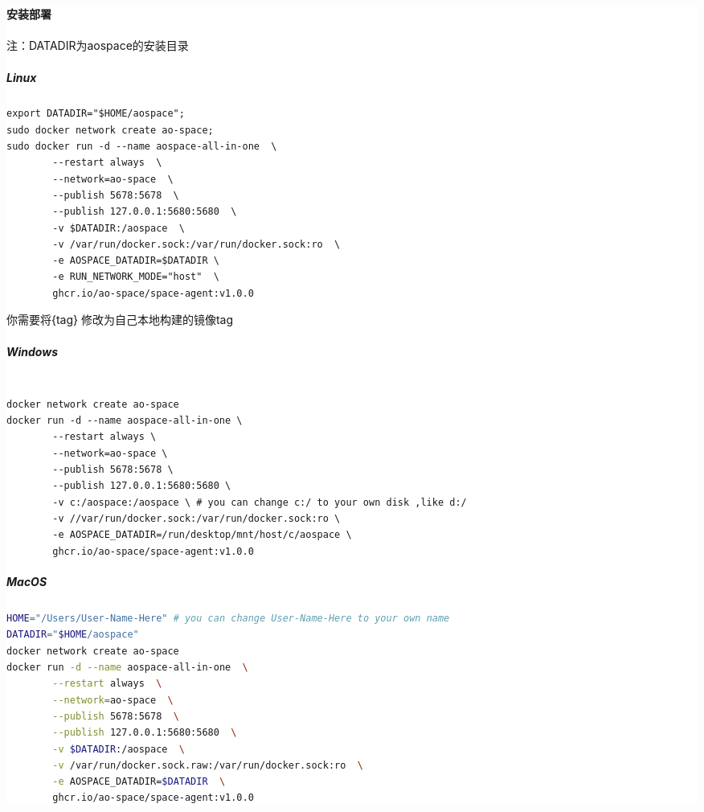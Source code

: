 #### 安装部署

注：DATADIR为aospace的安装目录

##### Linux

```shell
export DATADIR="$HOME/aospace";
sudo docker network create ao-space;
sudo docker run -d --name aospace-all-in-one  \
        --restart always  \
        --network=ao-space  \
        --publish 5678:5678  \
        --publish 127.0.0.1:5680:5680  \
        -v $DATADIR:/aospace  \
        -v /var/run/docker.sock:/var/run/docker.sock:ro  \
        -e AOSPACE_DATADIR=$DATADIR \
        -e RUN_NETWORK_MODE="host"  \
        ghcr.io/ao-space/space-agent:v1.0.0
```

你需要将{tag} 修改为自己本地构建的镜像tag

##### Windows

```shell

docker network create ao-space
docker run -d --name aospace-all-in-one \
        --restart always \
        --network=ao-space \
        --publish 5678:5678 \
        --publish 127.0.0.1:5680:5680 \
        -v c:/aospace:/aospace \ # you can change c:/ to your own disk ,like d:/
        -v //var/run/docker.sock:/var/run/docker.sock:ro \
        -e AOSPACE_DATADIR=/run/desktop/mnt/host/c/aospace \
        ghcr.io/ao-space/space-agent:v1.0.0
```

##### MacOS

```zsh
HOME="/Users/User-Name-Here" # you can change User-Name-Here to your own name
DATADIR="$HOME/aospace"
docker network create ao-space
docker run -d --name aospace-all-in-one  \
        --restart always  \
        --network=ao-space  \
        --publish 5678:5678  \
        --publish 127.0.0.1:5680:5680  \
        -v $DATADIR:/aospace  \
        -v /var/run/docker.sock.raw:/var/run/docker.sock:ro  \
        -e AOSPACE_DATADIR=$DATADIR  \
        ghcr.io/ao-space/space-agent:v1.0.0
```
